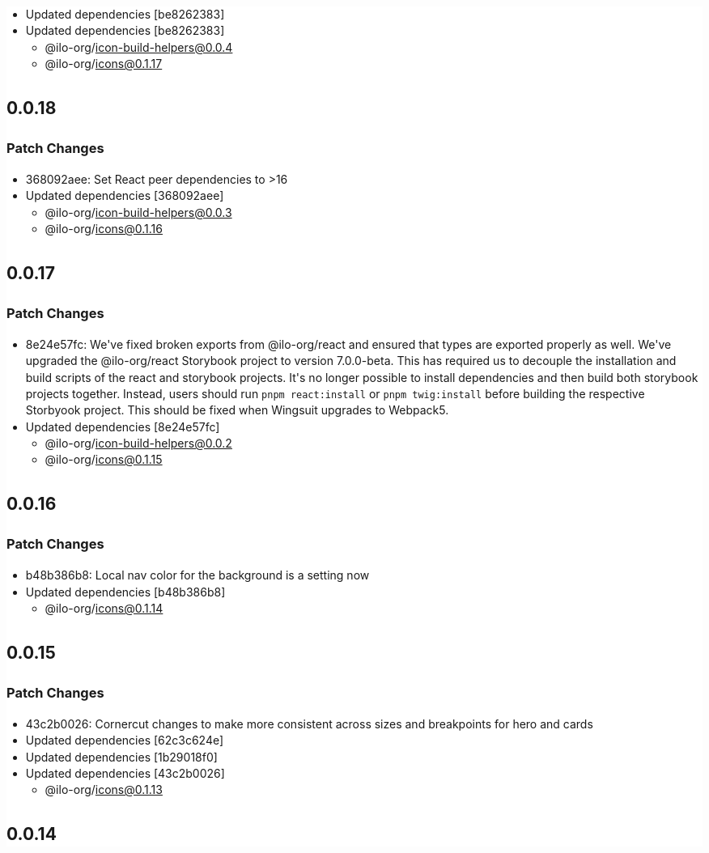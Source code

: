 - Updated dependencies [be8262383]
- Updated dependencies [be8262383]
  - @ilo-org/icon-build-helpers@0.0.4
  - @ilo-org/icons@0.1.17

## 0.0.18

### Patch Changes

- 368092aee: Set React peer dependencies to >16
- Updated dependencies [368092aee]
  - @ilo-org/icon-build-helpers@0.0.3
  - @ilo-org/icons@0.1.16

## 0.0.17

### Patch Changes

- 8e24e57fc: We've fixed broken exports from @ilo-org/react and ensured that types are exported properly as well. We've upgraded the @ilo-org/react Storybook project to version 7.0.0-beta. This has required us to decouple the installation and build scripts of the react and storybook projects. It's no longer possible to install dependencies and then build both storybook projects together. Instead, users should run `pnpm react:install` or `pnpm twig:install` before building the respective Storbyook project. This should be fixed when Wingsuit upgrades to Webpack5.
- Updated dependencies [8e24e57fc]
  - @ilo-org/icon-build-helpers@0.0.2
  - @ilo-org/icons@0.1.15

## 0.0.16

### Patch Changes

- b48b386b8: Local nav color for the background is a setting now
- Updated dependencies [b48b386b8]
  - @ilo-org/icons@0.1.14

## 0.0.15

### Patch Changes

- 43c2b0026: Cornercut changes to make more consistent across sizes and breakpoints for hero and cards
- Updated dependencies [62c3c624e]
- Updated dependencies [1b29018f0]
- Updated dependencies [43c2b0026]
  - @ilo-org/icons@0.1.13

## 0.0.14
